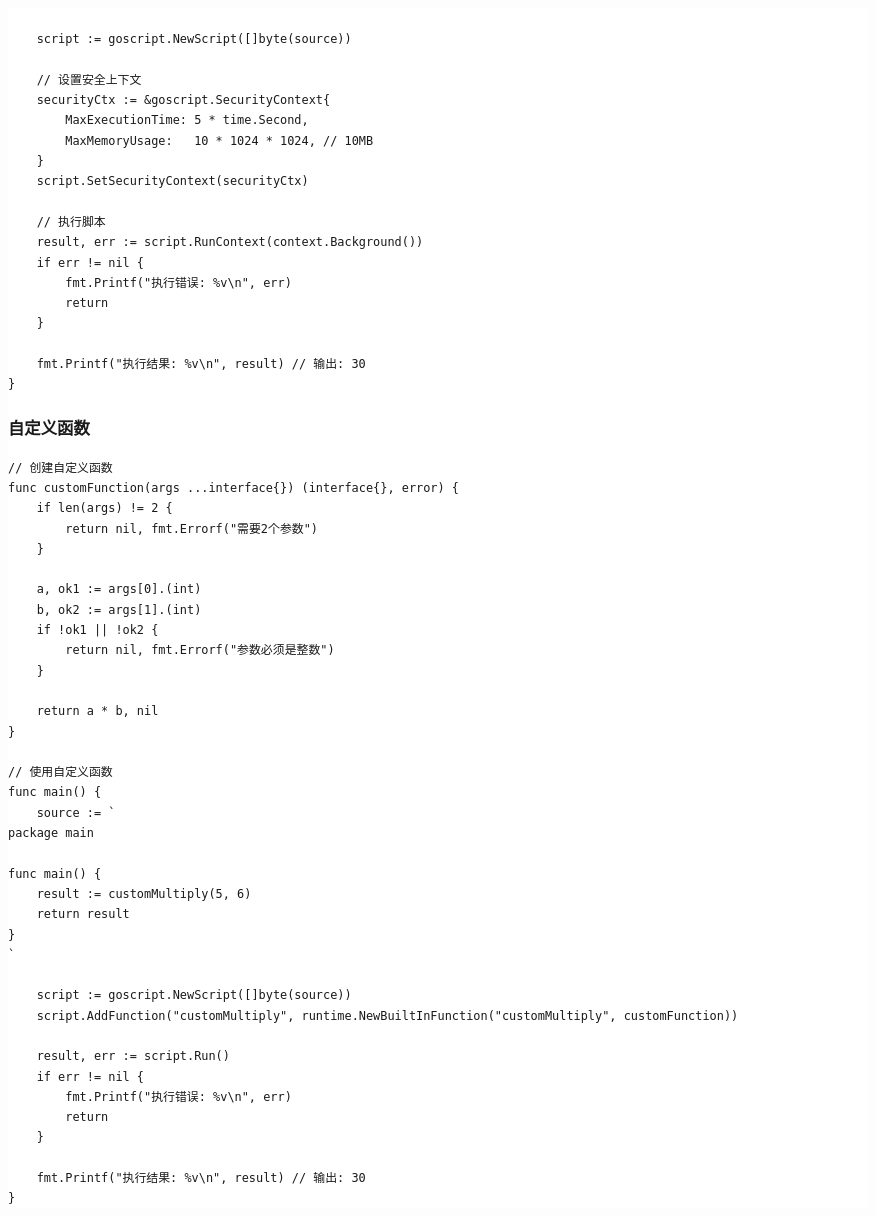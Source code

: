 ```
    
    script := goscript.NewScript([]byte(source))
    
    // 设置安全上下文
    securityCtx := &goscript.SecurityContext{
        MaxExecutionTime: 5 * time.Second,
        MaxMemoryUsage:   10 * 1024 * 1024, // 10MB
    }
    script.SetSecurityContext(securityCtx)
    
    // 执行脚本
    result, err := script.RunContext(context.Background())
    if err != nil {
        fmt.Printf("执行错误: %v\n", err)
        return
    }
    
    fmt.Printf("执行结果: %v\n", result) // 输出: 30
}
```

### 自定义函数

```
// 创建自定义函数
func customFunction(args ...interface{}) (interface{}, error) {
    if len(args) != 2 {
        return nil, fmt.Errorf("需要2个参数")
    }
    
    a, ok1 := args[0].(int)
    b, ok2 := args[1].(int)
    if !ok1 || !ok2 {
        return nil, fmt.Errorf("参数必须是整数")
    }
    
    return a * b, nil
}

// 使用自定义函数
func main() {
    source := `
package main

func main() {
    result := customMultiply(5, 6)
    return result
}
`
    
    script := goscript.NewScript([]byte(source))
    script.AddFunction("customMultiply", runtime.NewBuiltInFunction("customMultiply", customFunction))
    
    result, err := script.Run()
    if err != nil {
        fmt.Printf("执行错误: %v\n", err)
        return
    }
    
    fmt.Printf("执行结果: %v\n", result) // 输出: 30
}
```
